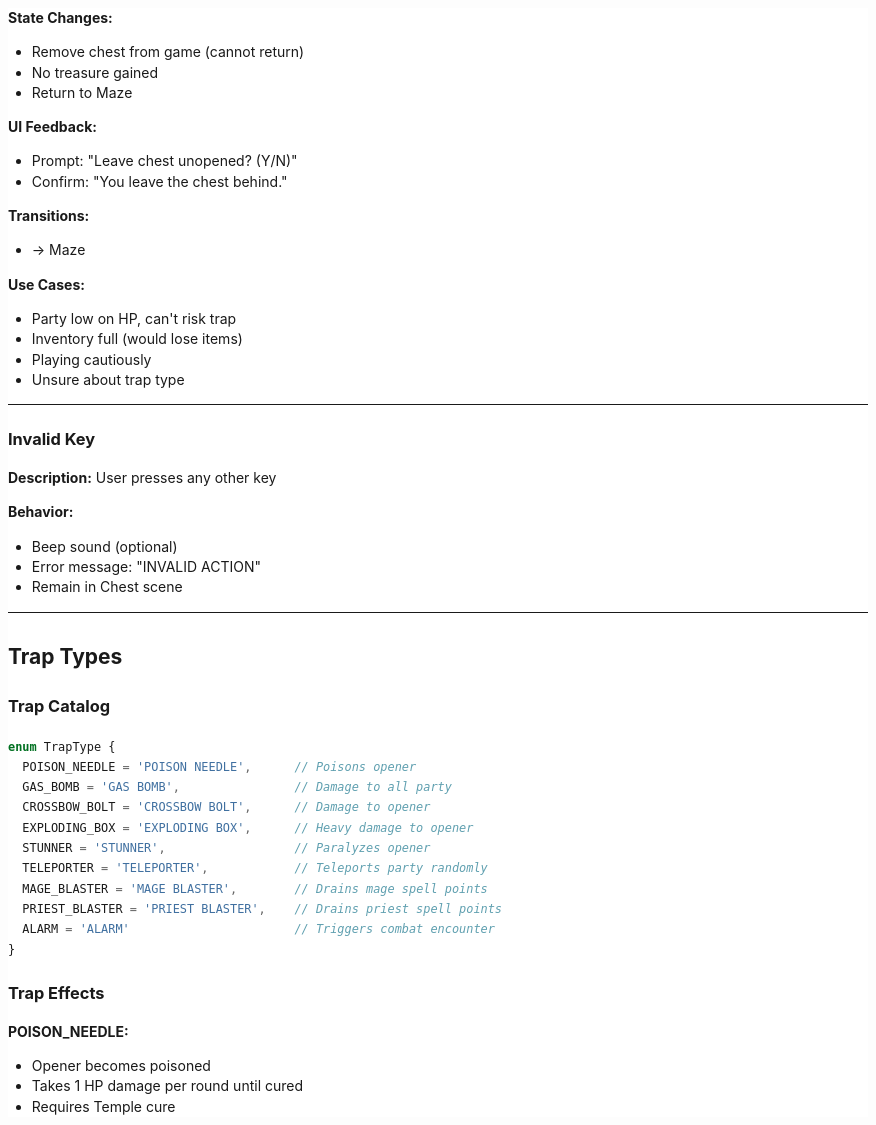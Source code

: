**State Changes:**
- Remove chest from game (cannot return)
- No treasure gained
- Return to Maze

**UI Feedback:**
- Prompt: "Leave chest unopened? (Y/N)"
- Confirm: "You leave the chest behind."

**Transitions:**
- → Maze

**Use Cases:**
- Party low on HP, can't risk trap
- Inventory full (would lose items)
- Playing cautiously
- Unsure about trap type

---

### Invalid Key

**Description:** User presses any other key

**Behavior:**
- Beep sound (optional)
- Error message: "INVALID ACTION"
- Remain in Chest scene

---

## Trap Types

### Trap Catalog

```typescript
enum TrapType {
  POISON_NEEDLE = 'POISON NEEDLE',      // Poisons opener
  GAS_BOMB = 'GAS BOMB',                // Damage to all party
  CROSSBOW_BOLT = 'CROSSBOW BOLT',      // Damage to opener
  EXPLODING_BOX = 'EXPLODING BOX',      // Heavy damage to opener
  STUNNER = 'STUNNER',                  // Paralyzes opener
  TELEPORTER = 'TELEPORTER',            // Teleports party randomly
  MAGE_BLASTER = 'MAGE BLASTER',        // Drains mage spell points
  PRIEST_BLASTER = 'PRIEST BLASTER',    // Drains priest spell points
  ALARM = 'ALARM'                       // Triggers combat encounter
}
```

### Trap Effects

**POISON_NEEDLE:**
- Opener becomes poisoned
- Takes 1 HP damage per round until cured
- Requires Temple cure

